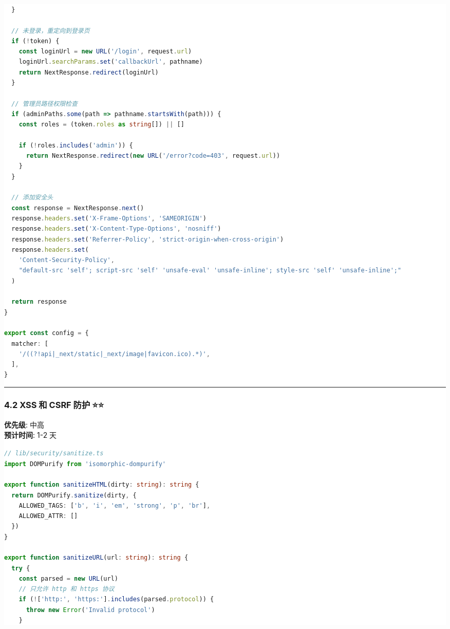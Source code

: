 ```typescript
  }
  
  // 未登录，重定向到登录页
  if (!token) {
    const loginUrl = new URL('/login', request.url)
    loginUrl.searchParams.set('callbackUrl', pathname)
    return NextResponse.redirect(loginUrl)
  }
  
  // 管理员路径权限检查
  if (adminPaths.some(path => pathname.startsWith(path))) {
    const roles = (token.roles as string[]) || []
    
    if (!roles.includes('admin')) {
      return NextResponse.redirect(new URL('/error?code=403', request.url))
    }
  }
  
  // 添加安全头
  const response = NextResponse.next()
  response.headers.set('X-Frame-Options', 'SAMEORIGIN')
  response.headers.set('X-Content-Type-Options', 'nosniff')
  response.headers.set('Referrer-Policy', 'strict-origin-when-cross-origin')
  response.headers.set(
    'Content-Security-Policy',
    "default-src 'self'; script-src 'self' 'unsafe-eval' 'unsafe-inline'; style-src 'self' 'unsafe-inline';"
  )
  
  return response
}

export const config = {
  matcher: [
    '/((?!api|_next/static|_next/image|favicon.ico).*)',
  ],
}
```

---

### 4.2 XSS 和 CSRF 防护 ⭐⭐

**优先级**: 中高  
**预计时间**: 1-2 天

```typescript
// lib/security/sanitize.ts
import DOMPurify from 'isomorphic-dompurify'

export function sanitizeHTML(dirty: string): string {
  return DOMPurify.sanitize(dirty, {
    ALLOWED_TAGS: ['b', 'i', 'em', 'strong', 'p', 'br'],
    ALLOWED_ATTR: []
  })
}

export function sanitizeURL(url: string): string {
  try {
    const parsed = new URL(url)
    // 只允许 http 和 https 协议
    if (!['http:', 'https:'].includes(parsed.protocol)) {
      throw new Error('Invalid protocol')
    }
```